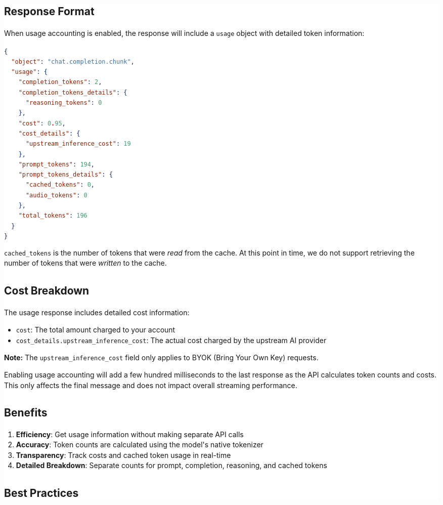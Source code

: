 ## Response Format

When usage accounting is enabled, the response will include a `usage` object with detailed token information:

```json
{
  "object": "chat.completion.chunk",
  "usage": {
    "completion_tokens": 2,
    "completion_tokens_details": {
      "reasoning_tokens": 0
    },
    "cost": 0.95,
    "cost_details": {
      "upstream_inference_cost": 19
    },
    "prompt_tokens": 194,
    "prompt_tokens_details": {
      "cached_tokens": 0,
      "audio_tokens": 0
    },
    "total_tokens": 196
  }
}
```

`cached_tokens` is the number of tokens that were _read_ from the cache. At this point in time, we do not support retrieving the number of tokens that were _written_ to the cache.

## Cost Breakdown

The usage response includes detailed cost information:

- `cost`: The total amount charged to your account
- `cost_details.upstream_inference_cost`: The actual cost charged by the upstream AI provider

**Note:** The `upstream_inference_cost` field only applies to BYOK (Bring Your Own Key) requests.

<Note title='Performance Impact'>
  Enabling usage accounting will add a few hundred milliseconds to the last
  response as the API calculates token counts and costs. This only affects the
  final message and does not impact overall streaming performance.
</Note>

## Benefits

1. **Efficiency**: Get usage information without making separate API calls
2. **Accuracy**: Token counts are calculated using the model's native tokenizer
3. **Transparency**: Track costs and cached token usage in real-time
4. **Detailed Breakdown**: Separate counts for prompt, completion, reasoning, and cached tokens

## Best Practices

